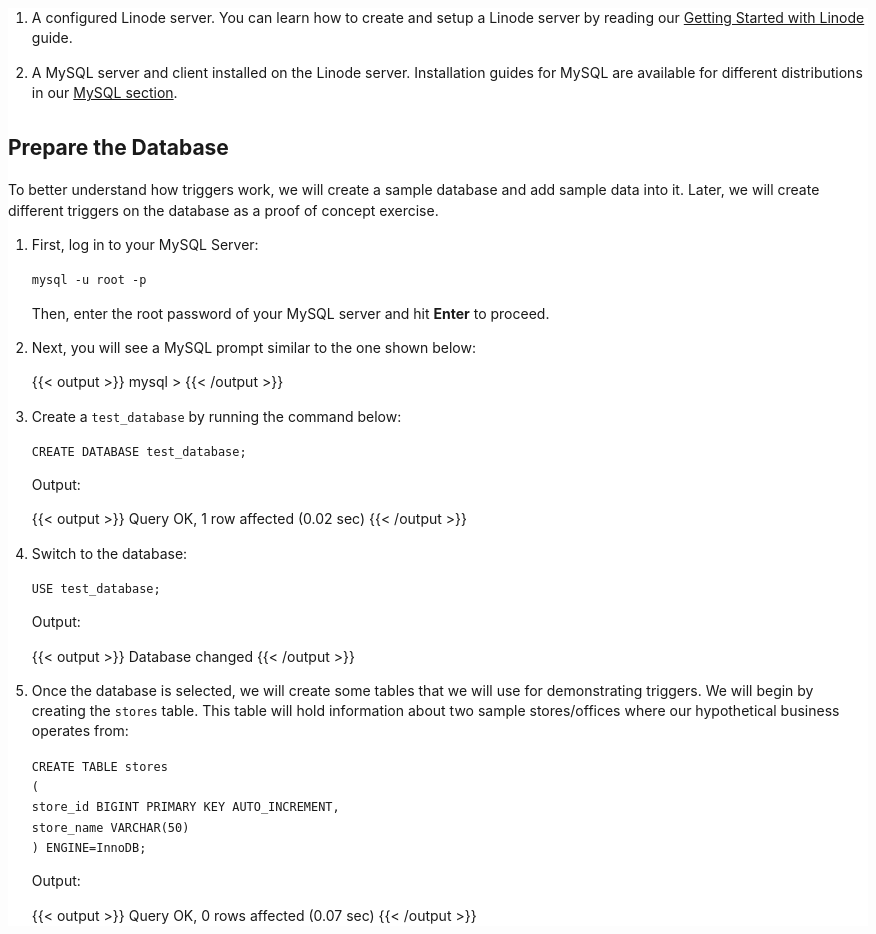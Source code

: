 1.  A configured Linode server. You can learn how to create and setup a Linode server by reading our [Getting Started with Linode](/docs/getting-started/) guide.

1.  A MySQL server and client installed on the Linode server. Installation guides for MySQL are available for different distributions in our [MySQL section](/docs/databases/mysql/).

## Prepare the Database

To better understand how triggers work, we will create a sample database and add sample data into it. Later, we will create different triggers on the database as a proof of concept exercise.

1.  First, log in to your MySQL Server:

        mysql -u root -p

    Then, enter the root password of your MySQL server and hit **Enter** to proceed.

1.  Next, you will see a MySQL prompt similar to the one shown below:

    {{< output >}}
mysql >
{{< /output >}}

1.  Create a `test_database` by running the command below:

        CREATE DATABASE test_database;

    Output:

    {{< output >}}
Query OK, 1 row affected (0.02 sec)
{{< /output >}}

1.  Switch to the database:

        USE test_database;

    Output:

    {{< output >}}
Database changed
{{< /output >}}

1.  Once the database is selected, we will create some tables that we will use for demonstrating triggers. We will begin by creating the `stores` table. This table will hold information about two sample stores/offices where our hypothetical business operates from:

        CREATE TABLE stores
        (
        store_id BIGINT PRIMARY KEY AUTO_INCREMENT,
        store_name VARCHAR(50)
        ) ENGINE=InnoDB;

    Output:

    {{< output >}}
Query OK, 0 rows affected (0.07 sec)
{{< /output >}}
